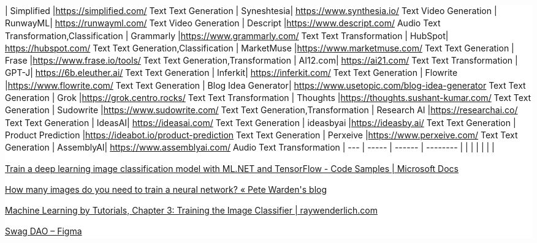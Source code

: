 | Simplified	|https://simplified.com/	Text	Text	Generation
| Syneshtesia|	https://www.synthesia.io/	Text	Video	Generation
| RunwayML|	https://runwayml.com/	Text	Video	Generation
| Descript	|https://www.descript.com/	Audio	Text	Transformation,Classification
| Grammarly	|https://www.grammarly.com/	Text	Text	Transformation
| HubSpot|	https://hubspot.com/	Text	Text	Generation,Classification
| MarketMuse	|https://www.marketmuse.com/	Text	Text	Generation
| Frase	|https://www.frase.io/tools/	Text	Text	Generation,Transformation
| AI12.com|	https://ai21.com/	Text	Text	Transformation
| GPT-J|	https://6b.eleuther.ai/	Text	Text	Generation
| Inferkit|	https://inferkit.com/	Text	Text	Generation
| Flowrite	|https://www.flowrite.com/	Text	Text	Generation
| Blog Idea Generator|	https://www.usetopic.com/blog-idea-generator	Text	Text	Generation
| Grok	|https://grok.centro.rocks/	Text	Text	Transformation
| Thoughts	|https://thoughts.sushant-kumar.com/	Text	Text	Generation
| Sudowrite	|https://www.sudowrite.com/	Text	Text	Generation,Transformation
| Research AI	|https://researchai.co/	Text	Text	Generation
| IdeasAI|	https://ideasai.com/	Text	Text	Generation
| ideasbyai	|https://ideasby.ai/	Text	Text	Generation
| Product Prediction	|https://ideabot.io/product-prediction	Text	Text	Generation
| Perxeive	|https://www.perxeive.com/	Text	Text	Generation
| AssemblyAI|	https://www.assemblyai.com/	Audio	Text	Transformation | --- | ----- | ------ | -------- |
|      |     |       |        |          |


[Train a deep learning image classification model with ML.NET and TensorFlow - Code Samples | Microsoft Docs](https://docs.microsoft.com/en-us/samples/dotnet/machinelearning-samples/mlnet-image-classification-transfer-learning/)  
  
[How many images do you need to train a neural network? « Pete Warden's blog](https://petewarden.com/2017/12/14/how-many-images-do-you-need-to-train-a-neural-network/)  
  
[Machine Learning by Tutorials, Chapter 3: Training the Image Classifier | raywenderlich.com](https://www.raywenderlich.com/books/machine-learning-by-tutorials/v2.0/chapters/3-training-the-image-classifier)  
  
[Swag DAO – Figma](https://www.figma.com/file/vOsf0jkEu1aDCmbTCoU55m/Swag-DAO?node-id=245%3A1438)  
  